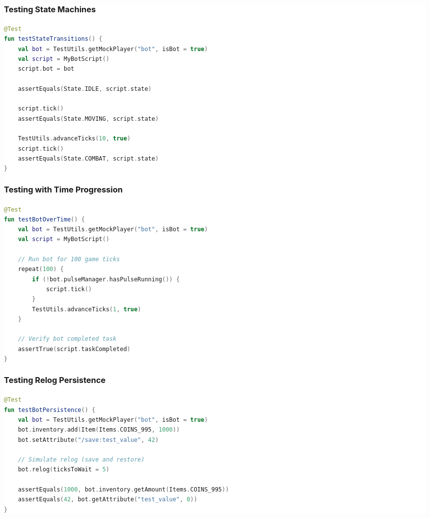 ### Testing State Machines

```kotlin
@Test
fun testStateTransitions() {
    val bot = TestUtils.getMockPlayer("bot", isBot = true)
    val script = MyBotScript()
    script.bot = bot
    
    assertEquals(State.IDLE, script.state)
    
    script.tick()
    assertEquals(State.MOVING, script.state)
    
    TestUtils.advanceTicks(10, true)
    script.tick()
    assertEquals(State.COMBAT, script.state)
}
```

### Testing with Time Progression

```kotlin
@Test
fun testBotOverTime() {
    val bot = TestUtils.getMockPlayer("bot", isBot = true)
    val script = MyBotScript()
    
    // Run bot for 100 game ticks
    repeat(100) {
        if (!bot.pulseManager.hasPulseRunning()) {
            script.tick()
        }
        TestUtils.advanceTicks(1, true)
    }
    
    // Verify bot completed task
    assertTrue(script.taskCompleted)
}
```

### Testing Relog Persistence

```kotlin
@Test
fun testBotPersistence() {
    val bot = TestUtils.getMockPlayer("bot", isBot = true)
    bot.inventory.add(Item(Items.COINS_995, 1000))
    bot.setAttribute("/save:test_value", 42)
    
    // Simulate relog (save and restore)
    bot.relog(ticksToWait = 5)
    
    assertEquals(1000, bot.inventory.getAmount(Items.COINS_995))
    assertEquals(42, bot.getAttribute("test_value", 0))
}
```
